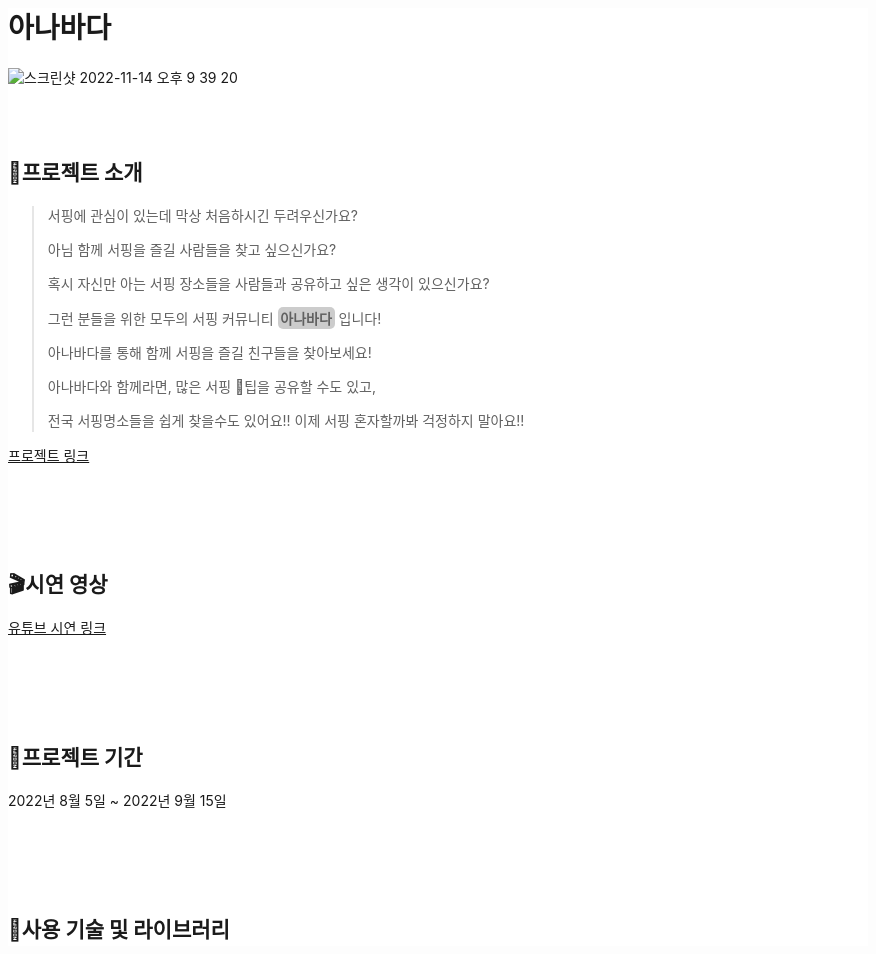 # 아나바다

<img width="1027" alt="스크린샷 2022-11-14 오후 9 39 20" src="https://user-images.githubusercontent.com/108744804/201662715-33f3cb60-eebd-4f3e-be7e-cb3fd032ea0f.png">


<br/>
<br/>
<br/>

## 📢프로젝트 소개

> 서핑에 관심이 있는데 막상 처음하시긴 두려우신가요?
>
> 아님 함께 서핑을 즐길 사람들을 찾고 싶으신가요?
>
> 혹시 자신만 아는 서핑 장소들을 사람들과 공유하고 싶은 생각이
> 있으신가요?
>
> 그런 분들을 위한 모두의 서핑 커뮤니티 **<span style="background-color:rgba(0,0,0,0.2);padding:0.2rem;font-size:1rem;border-radius:5px">아나바다</span>** 입니다!
>
> 아나바다를 통해 함께 서핑을 즐길 친구들을 찾아보세요!
>
> 아나바다와 함께라면, 많은 서핑 🍯팁을 공유할 수도 있고,
>
> 전국 서핑명소들을 쉽게 찾을수도 있어요!!
> 이제 서핑 혼자할까봐 걱정하지 말아요!!

[프로젝트 링크](https://ohanabada.com)

<br/>
<br/>
<br/>

## 🎬시연 영상

[유튜브 시연 링크](https://youtu.be/iiNQ58_z8nE)

<br/>
<br/>
<br/>

## 📅프로젝트 기간

2022년 8월 5일 ~ 2022년 9월 15일

<br/>
<br/>
<br/>

## **🔨사용 기술 및 라이브러리**
